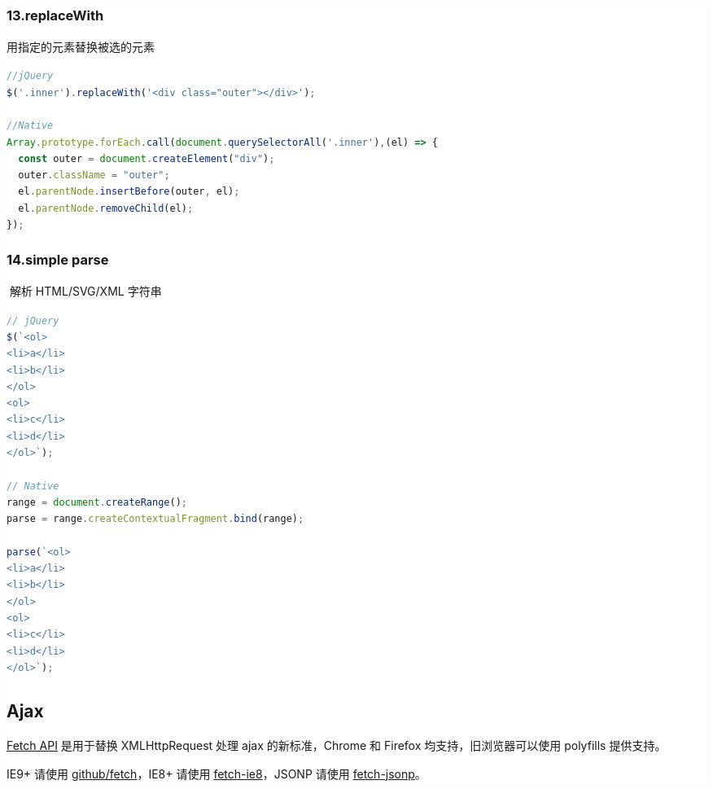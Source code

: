 ### 13.replaceWith

用指定的元素替换被选的元素

```js
//jQuery
$('.inner').replaceWith('<div class="outer"></div>');

//Native
Array.prototype.forEach.call(document.querySelectorAll('.inner'),(el) => {
  const outer = document.createElement("div");
  outer.className = "outer";
  el.parentNode.insertBefore(outer, el);
  el.parentNode.removeChild(el);
});
```

### 14.simple parse

 解析 HTML/SVG/XML 字符串

```js
// jQuery
$(`<ol>
<li>a</li>
<li>b</li>
</ol>
<ol>
<li>c</li>
<li>d</li>
</ol>`);

// Native
range = document.createRange();
parse = range.createContextualFragment.bind(range);

parse(`<ol>
<li>a</li>
<li>b</li>
</ol>
<ol>
<li>c</li>
<li>d</li>
</ol>`);
```


## Ajax

[Fetch API](https://fetch.spec.whatwg.org/) 是用于替换 XMLHttpRequest 处理 ajax 的新标准，Chrome 和 Firefox 均支持，旧浏览器可以使用 polyfills 提供支持。

IE9+ 请使用 [github/fetch](http://github.com/github/fetch)，IE8+ 请使用 [fetch-ie8](https://github.com/camsong/fetch-ie8/)，JSONP 请使用 [fetch-jsonp](https://github.com/camsong/fetch-jsonp)。
